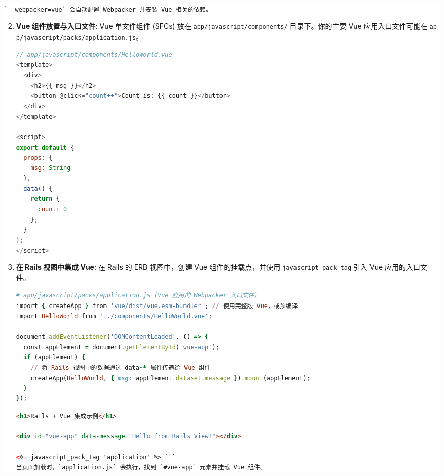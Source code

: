     `--webpacker=vue` 会自动配置 Webpacker 并安装 Vue 相关的依赖。

2.  **Vue 组件放置与入口文件**:
    Vue 单文件组件 (SFCs) 放在 `app/javascript/components/` 目录下。你的主要 Vue 应用入口文件可能在 `app/javascript/packs/application.js`。

    ```javascript
    // app/javascript/components/HelloWorld.vue
    <template>
      <div>
        <h2>{{ msg }}</h2>
        <button @click="count++">Count is: {{ count }}</button>
      </div>
    </template>

    <script>
    export default {
      props: {
        msg: String
      },
      data() {
        return {
          count: 0
        };
      }
    };
    </script>
    ```

3.  **在 Rails 视图中集成 Vue**:
    在 Rails 的 ERB 视图中，创建 Vue 组件的挂载点，并使用 `javascript_pack_tag` 引入 Vue 应用的入口文件。

    ```ruby
    # app/javascript/packs/application.js (Vue 应用的 Webpacker 入口文件)
    import { createApp } from 'vue/dist/vue.esm-bundler'; // 使用完整版 Vue，或预编译
    import HelloWorld from '../components/HelloWorld.vue';

    document.addEventListener('DOMContentLoaded', () => {
      const appElement = document.getElementById('vue-app');
      if (appElement) {
        // 将 Rails 视图中的数据通过 data-* 属性传递给 Vue 组件
        createApp(HelloWorld, { msg: appElement.dataset.message }).mount(appElement);
      }
    });
    ```

    ````html
    <h1>Rails + Vue 集成示例</h1>

    <div id="vue-app" data-message="Hello from Rails View!"></div>

    <%= javascript_pack_tag 'application' %> ```
    当页面加载时，`application.js` 会执行，找到 `#vue-app` 元素并挂载 Vue 组件。
